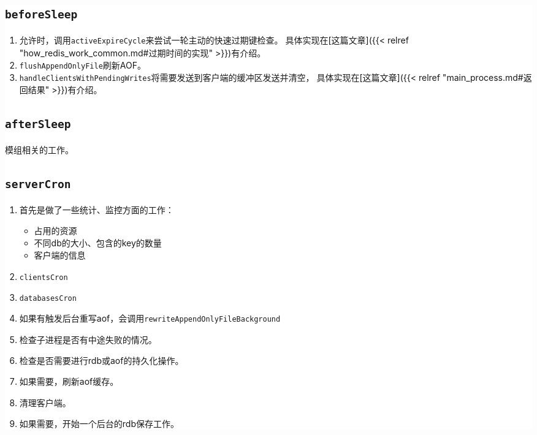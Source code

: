 ## `beforeSleep`

1. 允许时，调用`activeExpireCycle`来尝试一轮主动的快速过期键检查。
具体实现在[这篇文章]({{< relref "how_redis_work_common.md#过期时间的实现" >}})有介绍。
1. `flushAppendOnlyFile`刷新AOF。
1. `handleClientsWithPendingWrites`将需要发送到客户端的缓冲区发送并清空，
具体实现在[这篇文章]({{< relref "main_process.md#返回结果" >}})有介绍。

## `afterSleep`

模组相关的工作。

## `serverCron`

1. 首先是做了一些统计、监控方面的工作：

    - 占用的资源
    - 不同db的大小、包含的key的数量
    - 客户端的信息

1. `clientsCron`
1. `databasesCron`
1. 如果有触发后台重写aof，会调用`rewriteAppendOnlyFileBackground`
1. 检查子进程是否有中途失败的情况。
1. 检查是否需要进行rdb或aof的持久化操作。
1. 如果需要，刷新aof缓存。
1. 清理客户端。
1. 如果需要，开始一个后台的rdb保存工作。
